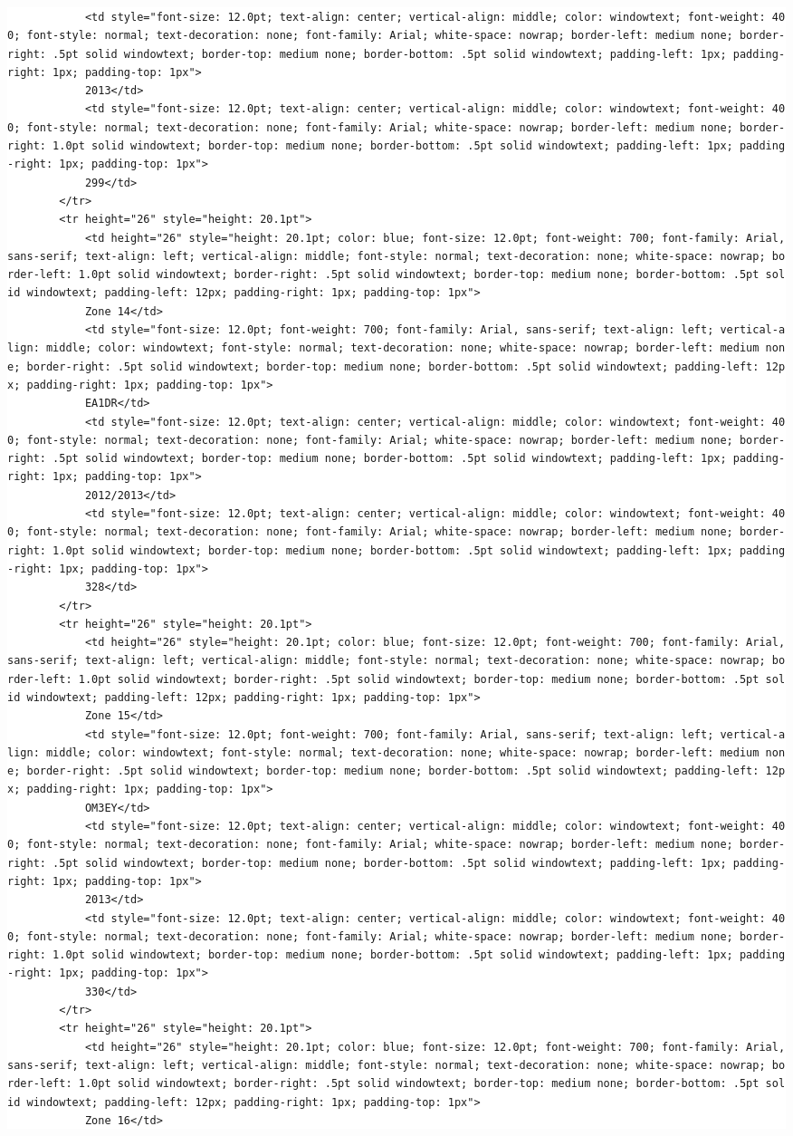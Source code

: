 				<td style="font-size: 12.0pt; text-align: center; vertical-align: middle; color: windowtext; font-weight: 400; font-style: normal; text-decoration: none; font-family: Arial; white-space: nowrap; border-left: medium none; border-right: .5pt solid windowtext; border-top: medium none; border-bottom: .5pt solid windowtext; padding-left: 1px; padding-right: 1px; padding-top: 1px">
				2013</td>
				<td style="font-size: 12.0pt; text-align: center; vertical-align: middle; color: windowtext; font-weight: 400; font-style: normal; text-decoration: none; font-family: Arial; white-space: nowrap; border-left: medium none; border-right: 1.0pt solid windowtext; border-top: medium none; border-bottom: .5pt solid windowtext; padding-left: 1px; padding-right: 1px; padding-top: 1px">
				299</td>
			</tr>
			<tr height="26" style="height: 20.1pt">
				<td height="26" style="height: 20.1pt; color: blue; font-size: 12.0pt; font-weight: 700; font-family: Arial, sans-serif; text-align: left; vertical-align: middle; font-style: normal; text-decoration: none; white-space: nowrap; border-left: 1.0pt solid windowtext; border-right: .5pt solid windowtext; border-top: medium none; border-bottom: .5pt solid windowtext; padding-left: 12px; padding-right: 1px; padding-top: 1px">
				Zone 14</td>
				<td style="font-size: 12.0pt; font-weight: 700; font-family: Arial, sans-serif; text-align: left; vertical-align: middle; color: windowtext; font-style: normal; text-decoration: none; white-space: nowrap; border-left: medium none; border-right: .5pt solid windowtext; border-top: medium none; border-bottom: .5pt solid windowtext; padding-left: 12px; padding-right: 1px; padding-top: 1px">
				EA1DR</td>
				<td style="font-size: 12.0pt; text-align: center; vertical-align: middle; color: windowtext; font-weight: 400; font-style: normal; text-decoration: none; font-family: Arial; white-space: nowrap; border-left: medium none; border-right: .5pt solid windowtext; border-top: medium none; border-bottom: .5pt solid windowtext; padding-left: 1px; padding-right: 1px; padding-top: 1px">
				2012/2013</td>
				<td style="font-size: 12.0pt; text-align: center; vertical-align: middle; color: windowtext; font-weight: 400; font-style: normal; text-decoration: none; font-family: Arial; white-space: nowrap; border-left: medium none; border-right: 1.0pt solid windowtext; border-top: medium none; border-bottom: .5pt solid windowtext; padding-left: 1px; padding-right: 1px; padding-top: 1px">
				328</td>
			</tr>
			<tr height="26" style="height: 20.1pt">
				<td height="26" style="height: 20.1pt; color: blue; font-size: 12.0pt; font-weight: 700; font-family: Arial, sans-serif; text-align: left; vertical-align: middle; font-style: normal; text-decoration: none; white-space: nowrap; border-left: 1.0pt solid windowtext; border-right: .5pt solid windowtext; border-top: medium none; border-bottom: .5pt solid windowtext; padding-left: 12px; padding-right: 1px; padding-top: 1px">
				Zone 15</td>
				<td style="font-size: 12.0pt; font-weight: 700; font-family: Arial, sans-serif; text-align: left; vertical-align: middle; color: windowtext; font-style: normal; text-decoration: none; white-space: nowrap; border-left: medium none; border-right: .5pt solid windowtext; border-top: medium none; border-bottom: .5pt solid windowtext; padding-left: 12px; padding-right: 1px; padding-top: 1px">
				OM3EY</td>
				<td style="font-size: 12.0pt; text-align: center; vertical-align: middle; color: windowtext; font-weight: 400; font-style: normal; text-decoration: none; font-family: Arial; white-space: nowrap; border-left: medium none; border-right: .5pt solid windowtext; border-top: medium none; border-bottom: .5pt solid windowtext; padding-left: 1px; padding-right: 1px; padding-top: 1px">
				2013</td>
				<td style="font-size: 12.0pt; text-align: center; vertical-align: middle; color: windowtext; font-weight: 400; font-style: normal; text-decoration: none; font-family: Arial; white-space: nowrap; border-left: medium none; border-right: 1.0pt solid windowtext; border-top: medium none; border-bottom: .5pt solid windowtext; padding-left: 1px; padding-right: 1px; padding-top: 1px">
				330</td>
			</tr>
			<tr height="26" style="height: 20.1pt">
				<td height="26" style="height: 20.1pt; color: blue; font-size: 12.0pt; font-weight: 700; font-family: Arial, sans-serif; text-align: left; vertical-align: middle; font-style: normal; text-decoration: none; white-space: nowrap; border-left: 1.0pt solid windowtext; border-right: .5pt solid windowtext; border-top: medium none; border-bottom: .5pt solid windowtext; padding-left: 12px; padding-right: 1px; padding-top: 1px">
				Zone 16</td>